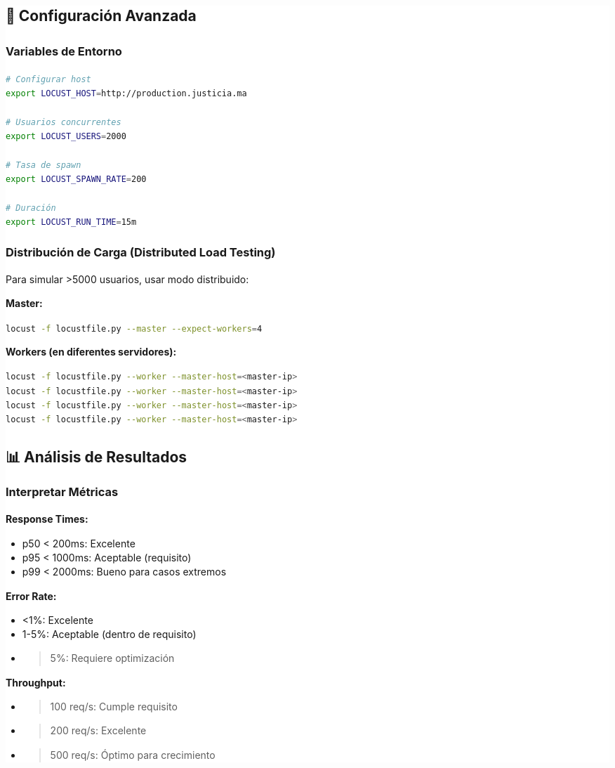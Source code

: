 ## 🔧 Configuración Avanzada

### Variables de Entorno

```bash
# Configurar host
export LOCUST_HOST=http://production.justicia.ma

# Usuarios concurrentes
export LOCUST_USERS=2000

# Tasa de spawn
export LOCUST_SPAWN_RATE=200

# Duración
export LOCUST_RUN_TIME=15m
```

### Distribución de Carga (Distributed Load Testing)

Para simular >5000 usuarios, usar modo distribuido:

**Master:**
```bash
locust -f locustfile.py --master --expect-workers=4
```

**Workers (en diferentes servidores):**
```bash
locust -f locustfile.py --worker --master-host=<master-ip>
locust -f locustfile.py --worker --master-host=<master-ip>
locust -f locustfile.py --worker --master-host=<master-ip>
locust -f locustfile.py --worker --master-host=<master-ip>
```

## 📊 Análisis de Resultados

### Interpretar Métricas

**Response Times:**
- p50 < 200ms: Excelente
- p95 < 1000ms: Aceptable (requisito)
- p99 < 2000ms: Bueno para casos extremos

**Error Rate:**
- <1%: Excelente
- 1-5%: Aceptable (dentro de requisito)
- >5%: Requiere optimización

**Throughput:**
- >100 req/s: Cumple requisito
- >200 req/s: Excelente
- >500 req/s: Óptimo para crecimiento
